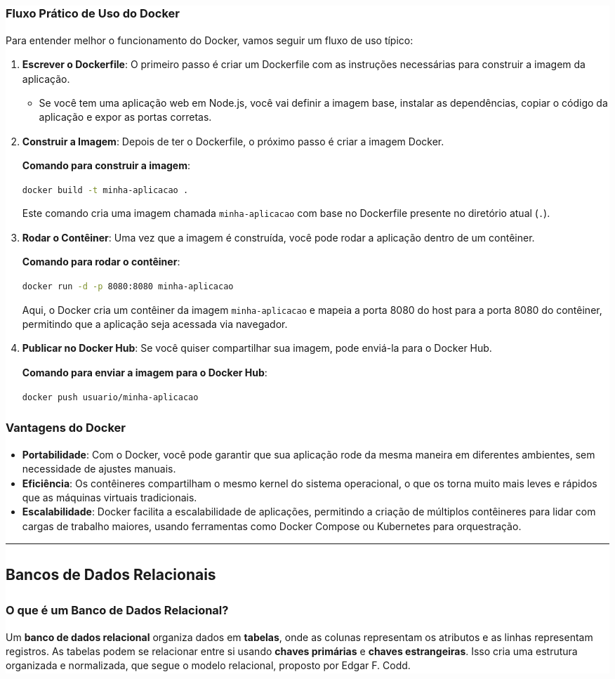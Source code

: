 ### Fluxo Prático de Uso do Docker

Para entender melhor o funcionamento do Docker, vamos seguir um fluxo de uso típico:

1. **Escrever o Dockerfile**: O primeiro passo é criar um Dockerfile com as instruções necessárias para construir a imagem da aplicação.

   - Se você tem uma aplicação web em Node.js, você vai definir a imagem base, instalar as dependências, copiar o código da aplicação e expor as portas corretas.

2. **Construir a Imagem**: Depois de ter o Dockerfile, o próximo passo é criar a imagem Docker.

   **Comando para construir a imagem**:
   ```bash
   docker build -t minha-aplicacao .
   ```

   Este comando cria uma imagem chamada `minha-aplicacao` com base no Dockerfile presente no diretório atual (`.`).

3. **Rodar o Contêiner**: Uma vez que a imagem é construída, você pode rodar a aplicação dentro de um contêiner.

   **Comando para rodar o contêiner**:
   ```bash
   docker run -d -p 8080:8080 minha-aplicacao
   ```

   Aqui, o Docker cria um contêiner da imagem `minha-aplicacao` e mapeia a porta 8080 do host para a porta 8080 do contêiner, permitindo que a aplicação seja acessada via navegador.

4. **Publicar no Docker Hub**: Se você quiser compartilhar sua imagem, pode enviá-la para o Docker Hub.

   **Comando para enviar a imagem para o Docker Hub**:
   ```bash
   docker push usuario/minha-aplicacao
   ```

### Vantagens do Docker

- **Portabilidade**: Com o Docker, você pode garantir que sua aplicação rode da mesma maneira em diferentes ambientes, sem necessidade de ajustes manuais.
- **Eficiência**: Os contêineres compartilham o mesmo kernel do sistema operacional, o que os torna muito mais leves e rápidos que as máquinas virtuais tradicionais.
- **Escalabilidade**: Docker facilita a escalabilidade de aplicações, permitindo a criação de múltiplos contêineres para lidar com cargas de trabalho maiores, usando ferramentas como Docker Compose ou Kubernetes para orquestração.

---

## Bancos de Dados Relacionais

### O que é um Banco de Dados Relacional?

Um **banco de dados relacional** organiza dados em **tabelas**, onde as colunas representam os atributos e as linhas representam registros. As tabelas podem se relacionar entre si usando **chaves primárias** e **chaves estrangeiras**. Isso cria uma estrutura organizada e normalizada, que segue o modelo relacional, proposto por Edgar F. Codd.
